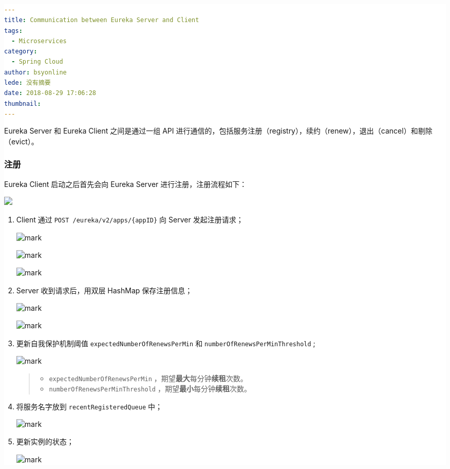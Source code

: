 ```yaml
---
title: Communication between Eureka Server and Client
tags:
  - Microservices
category:
  - Spring Cloud
author: bsyonline
lede: 没有摘要
date: 2018-08-29 17:06:28
thumbnail:
---
```






Eureka Server 和 Eureka Client 之间是通过一组 API 进行通信的，包括服务注册（registry），续约（renew），退出（cancel）和剔除（evict）。

### 注册

Eureka Client 启动之后首先会向 Eureka Server 进行注册，注册流程如下：

<img src="https://raw.githubusercontent.com/bsyonline/pic/master/20180902/213336520.png" style="width:600px;" />

1. Client 通过 ```POST /eureka/v2/apps/{appID}``` 向 Server 发起注册请求；

   ![mark](https://raw.githubusercontent.com/bsyonline/pic/master/20180902/194055677.png)

   ![mark](https://raw.githubusercontent.com/bsyonline/pic/master/20180902/193909570.png)

   ![mark](https://raw.githubusercontent.com/bsyonline/pic/master/20180902/195210819.png)

2. Server 收到请求后，用双层 HashMap 保存注册信息；

   ![mark](https://raw.githubusercontent.com/bsyonline/pic/master/20180902/202843068.png)

   ![mark](https://raw.githubusercontent.com/bsyonline/pic/master/20180902/203115942.png)

3. 更新自我保护机制阈值 ```expectedNumberOfRenewsPerMin``` 和 ```numberOfRenewsPerMinThreshold``` ;

   ![mark](https://raw.githubusercontent.com/bsyonline/pic/master/20180902/203204566.png)

   > - `expectedNumberOfRenewsPerMin` ，期望**最大**每分钟**续租**次数。
   > - `numberOfRenewsPerMinThreshold` ，期望**最小**每分钟**续租**次数。

4. 将服务名字放到 ```recentRegisteredQueue``` 中；

   ![mark](https://raw.githubusercontent.com/bsyonline/pic/master/20180902/203238017.png)

5. 更新实例的状态；

   ![mark](https://raw.githubusercontent.com/bsyonline/pic/master/20180902/203428268.png)
